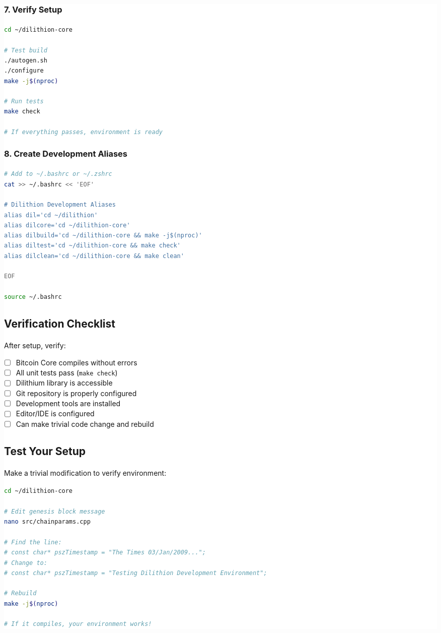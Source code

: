 ### 7. Verify Setup

```bash
cd ~/dilithion-core

# Test build
./autogen.sh
./configure
make -j$(nproc)

# Run tests
make check

# If everything passes, environment is ready
```

### 8. Create Development Aliases

```bash
# Add to ~/.bashrc or ~/.zshrc
cat >> ~/.bashrc << 'EOF'

# Dilithion Development Aliases
alias dil='cd ~/dilithion'
alias dilcore='cd ~/dilithion-core'
alias dilbuild='cd ~/dilithion-core && make -j$(nproc)'
alias diltest='cd ~/dilithion-core && make check'
alias dilclean='cd ~/dilithion-core && make clean'

EOF

source ~/.bashrc
```

## Verification Checklist

After setup, verify:

- [ ] Bitcoin Core compiles without errors
- [ ] All unit tests pass (`make check`)
- [ ] Dilithium library is accessible
- [ ] Git repository is properly configured
- [ ] Development tools are installed
- [ ] Editor/IDE is configured
- [ ] Can make trivial code change and rebuild

## Test Your Setup

Make a trivial modification to verify environment:

```bash
cd ~/dilithion-core

# Edit genesis block message
nano src/chainparams.cpp

# Find the line:
# const char* pszTimestamp = "The Times 03/Jan/2009...";
# Change to:
# const char* pszTimestamp = "Testing Dilithion Development Environment";

# Rebuild
make -j$(nproc)

# If it compiles, your environment works!
```